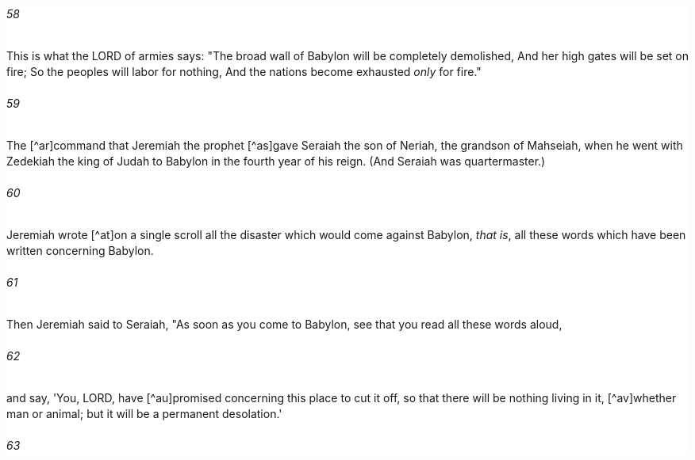 





###### 58 



This is what the LORD of armies says: "The broad wall of Babylon will be completely demolished, And her high gates will be set on fire; So the peoples will labor for nothing, And the nations become exhausted _only_ for fire." 







###### 59 



The [^ar]command that Jeremiah the prophet [^as]gave Seraiah the son of Neriah, the grandson of Mahseiah, when he went with Zedekiah the king of Judah to Babylon in the fourth year of his reign. (And Seraiah was quartermaster.) 







###### 60 



Jeremiah wrote [^at]on a single scroll all the disaster which would come against Babylon, _that is_, all these words which have been written concerning Babylon. 







###### 61 



Then Jeremiah said to Seraiah, "As soon as you come to Babylon, see that you read all these words aloud, 







###### 62 



and say, 'You, LORD, have [^au]promised concerning this place to cut it off, so that there will be nothing living in it, [^av]whether man or animal; but it will be a permanent desolation.' 







###### 63 

